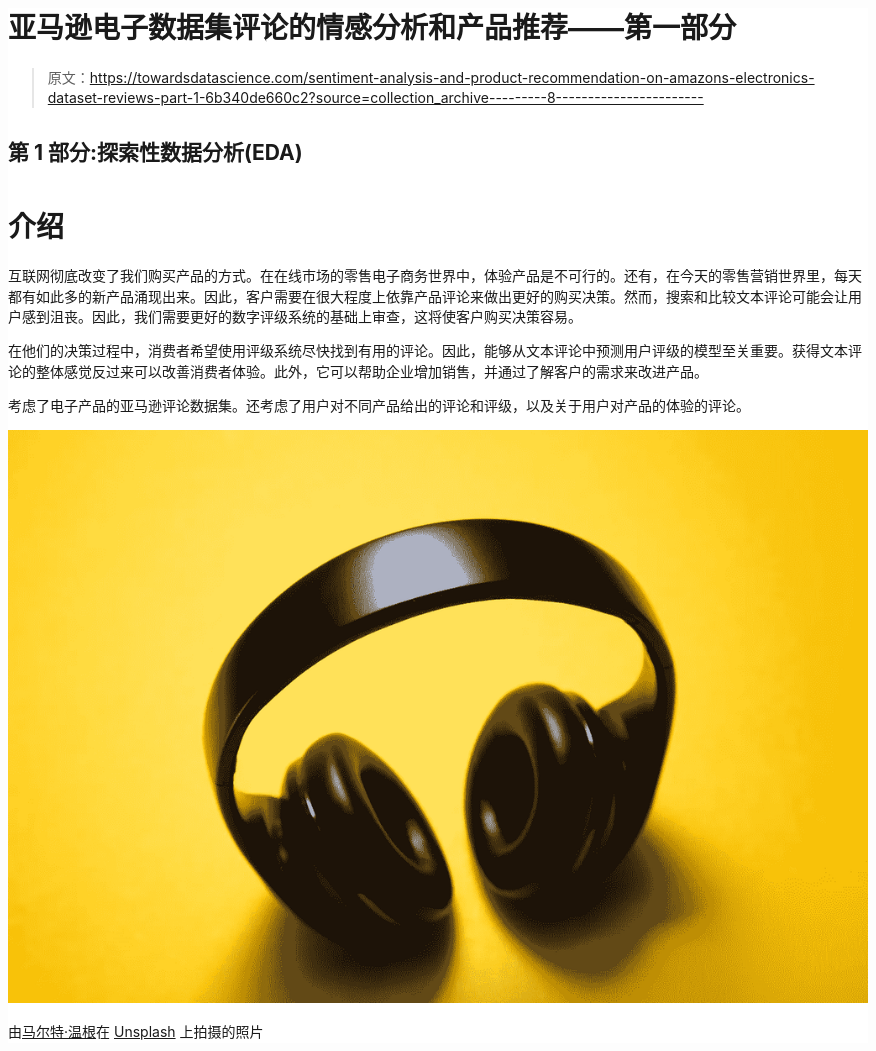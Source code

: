# 亚马逊电子数据集评论的情感分析和产品推荐——第一部分

> 原文：<https://towardsdatascience.com/sentiment-analysis-and-product-recommendation-on-amazons-electronics-dataset-reviews-part-1-6b340de660c2?source=collection_archive---------8----------------------->

## 第 1 部分:探索性数据分析(EDA)

# 介绍

互联网彻底改变了我们购买产品的方式。在在线市场的零售电子商务世界中，体验产品是不可行的。还有，在今天的零售营销世界里，每天都有如此多的新产品涌现出来。因此，客户需要在很大程度上依靠产品评论来做出更好的购买决策。然而，搜索和比较文本评论可能会让用户感到沮丧。因此，我们需要更好的数字评级系统的基础上审查，这将使客户购买决策容易。

在他们的决策过程中，消费者希望使用评级系统尽快找到有用的评论。因此，能够从文本评论中预测用户评级的模型至关重要。获得文本评论的整体感觉反过来可以改善消费者体验。此外，它可以帮助企业增加销售，并通过了解客户的需求来改进产品。

考虑了电子产品的亚马逊评论数据集。还考虑了用户对不同产品给出的评论和评级，以及关于用户对产品的体验的评论。

![](img/e691ba623a324e9cc4796ec19a3f4fc1.png)

由[马尔特·温根](https://unsplash.com/@maltewingen?utm_source=unsplash&utm_medium=referral&utm_content=creditCopyText)在 [Unsplash](https://unsplash.com/s/photos/wireless-headphones?utm_source=unsplash&utm_medium=referral&utm_content=creditCopyText) 上拍摄的照片
